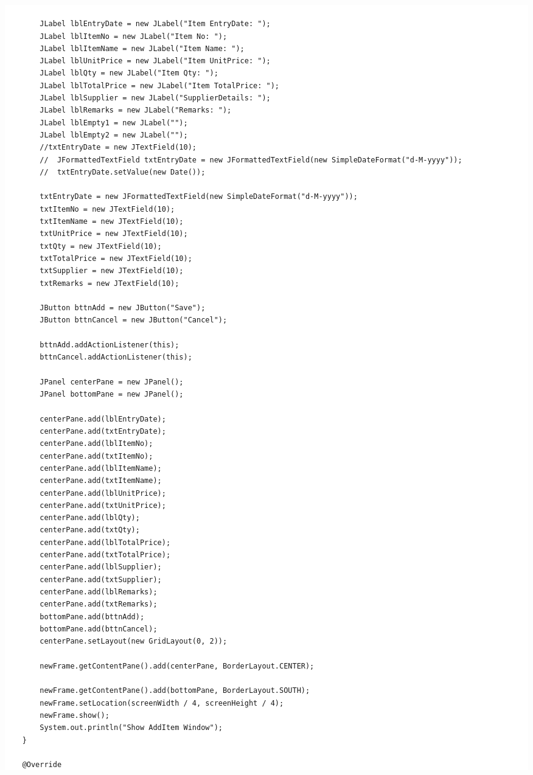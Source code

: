 ```

        JLabel lblEntryDate = new JLabel("Item EntryDate: ");
        JLabel lblItemNo = new JLabel("Item No: ");
        JLabel lblItemName = new JLabel("Item Name: ");
        JLabel lblUnitPrice = new JLabel("Item UnitPrice: ");
        JLabel lblQty = new JLabel("Item Qty: ");
        JLabel lblTotalPrice = new JLabel("Item TotalPrice: ");
        JLabel lblSupplier = new JLabel("SupplierDetails: ");
        JLabel lblRemarks = new JLabel("Remarks: ");
        JLabel lblEmpty1 = new JLabel("");
        JLabel lblEmpty2 = new JLabel("");
        //txtEntryDate = new JTextField(10);
        //  JFormattedTextField txtEntryDate = new JFormattedTextField(new SimpleDateFormat("d-M-yyyy"));
        //  txtEntryDate.setValue(new Date());

        txtEntryDate = new JFormattedTextField(new SimpleDateFormat("d-M-yyyy"));
        txtItemNo = new JTextField(10);
        txtItemName = new JTextField(10);
        txtUnitPrice = new JTextField(10);
        txtQty = new JTextField(10);
        txtTotalPrice = new JTextField(10);
        txtSupplier = new JTextField(10);
        txtRemarks = new JTextField(10);

        JButton bttnAdd = new JButton("Save");
        JButton bttnCancel = new JButton("Cancel");

        bttnAdd.addActionListener(this);
        bttnCancel.addActionListener(this);

        JPanel centerPane = new JPanel();
        JPanel bottomPane = new JPanel();

        centerPane.add(lblEntryDate);
        centerPane.add(txtEntryDate);
        centerPane.add(lblItemNo);
        centerPane.add(txtItemNo);
        centerPane.add(lblItemName);
        centerPane.add(txtItemName);
        centerPane.add(lblUnitPrice);
        centerPane.add(txtUnitPrice);
        centerPane.add(lblQty);
        centerPane.add(txtQty);
        centerPane.add(lblTotalPrice);
        centerPane.add(txtTotalPrice);
        centerPane.add(lblSupplier);
        centerPane.add(txtSupplier);
        centerPane.add(lblRemarks);
        centerPane.add(txtRemarks);
        bottomPane.add(bttnAdd);
        bottomPane.add(bttnCancel);
        centerPane.setLayout(new GridLayout(0, 2));

        newFrame.getContentPane().add(centerPane, BorderLayout.CENTER);

        newFrame.getContentPane().add(bottomPane, BorderLayout.SOUTH);
        newFrame.setLocation(screenWidth / 4, screenHeight / 4);
        newFrame.show();
        System.out.println("Show AddItem Window");
    }

    @Override
```